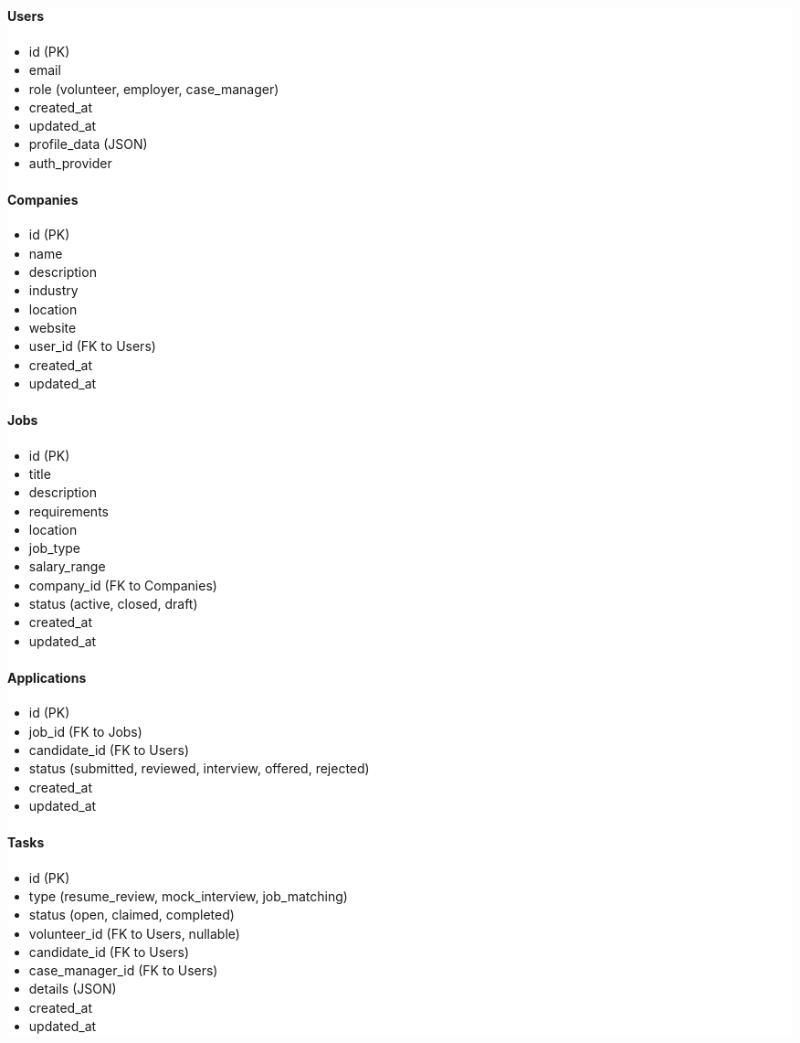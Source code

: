 #### Users
- id (PK)
- email
- role (volunteer, employer, case_manager)
- created_at
- updated_at
- profile_data (JSON)
- auth_provider

#### Companies
- id (PK)
- name
- description
- industry
- location
- website
- user_id (FK to Users)
- created_at
- updated_at

#### Jobs
- id (PK)
- title
- description
- requirements
- location
- job_type
- salary_range
- company_id (FK to Companies)
- status (active, closed, draft)
- created_at
- updated_at

#### Applications
- id (PK)
- job_id (FK to Jobs)
- candidate_id (FK to Users)
- status (submitted, reviewed, interview, offered, rejected)
- created_at
- updated_at

#### Tasks
- id (PK)
- type (resume_review, mock_interview, job_matching)
- status (open, claimed, completed)
- volunteer_id (FK to Users, nullable)
- candidate_id (FK to Users)
- case_manager_id (FK to Users)
- details (JSON)
- created_at
- updated_at
